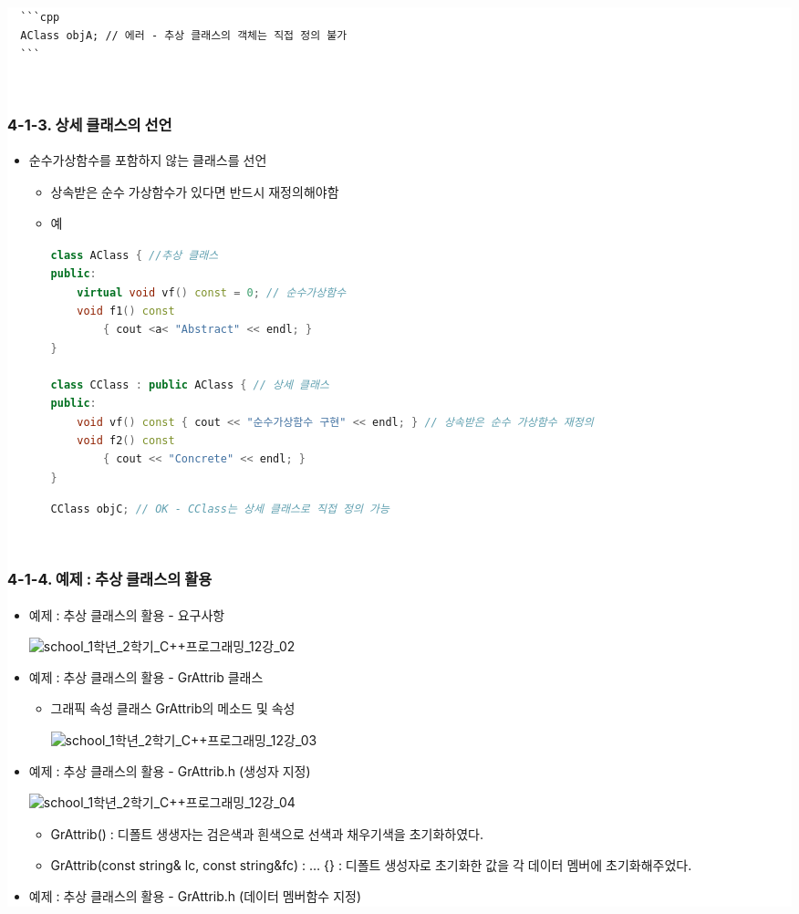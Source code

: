       ```cpp
      AClass objA; // 에러 - 추상 클래스의 객체는 직접 정의 불가
      ```

<br>

### 4-1-3. 상세 클래스의 선언

- 순수가상함수를 포함하지 않는 클래스를 선언

  - 상속받은 순수 가상함수가 있다면 반드시 재정의해야함

  - 예

    ```cpp
    class AClass { //추상 클래스
    public:
    	virtual void vf() const = 0; // 순수가상함수
    	void f1() const
    		{ cout <a< "Abstract" << endl; }
    }

    class CClass : public AClass { // 상세 클래스
    public:
    	void vf() const { cout << "순수가상함수 구현" << endl; } // 상속받은 순수 가상함수 재정의
    	void f2() const
    		{ cout << "Concrete" << endl; }
    }
    ```

    ```cpp
    CClass objC; // OK - CClass는 상세 클래스로 직접 정의 가능
    ```

<br>

### 4-1-4. 예제 : 추상 클래스의 활용

- 예제 : 추상 클래스의 활용 - 요구사항

  ![school_1학년_2학기_C++프로그래밍_12강_02](https://github.com/Yu-jae-min/Basic-concept/assets/85284246/0b4d6d57-185f-4388-8f3f-db94b93d30bc)

- 예제 : 추상 클래스의 활용 - GrAttrib 클래스

  - 그래픽 속성 클래스 GrAttrib의 메소드 및 속성

    ![school_1학년_2학기_C++프로그래밍_12강_03](https://github.com/Yu-jae-min/Basic-concept/assets/85284246/c524a775-cef7-4ab7-891c-12b639d39869)

- 예제 : 추상 클래스의 활용 - GrAttrib.h (생성자 지정)

  ![school_1학년_2학기_C++프로그래밍_12강_04](https://github.com/Yu-jae-min/Basic-concept/assets/85284246/67a6a080-8d9a-4e58-ae0b-1bdc783cb996)

  - GrAttrib() : 디폴트 생생자는 검은색과 흰색으로 선색과 채우기색을 초기화하였다.

  - GrAttrib(const string& lc, const string&fc) : … {} : 디폴트 생성자로 초기화한 값을 각 데이터 멤버에 초기화해주었다.

- 예제 : 추상 클래스의 활용 - GrAttrib.h (데이터 멤버함수 지정)
